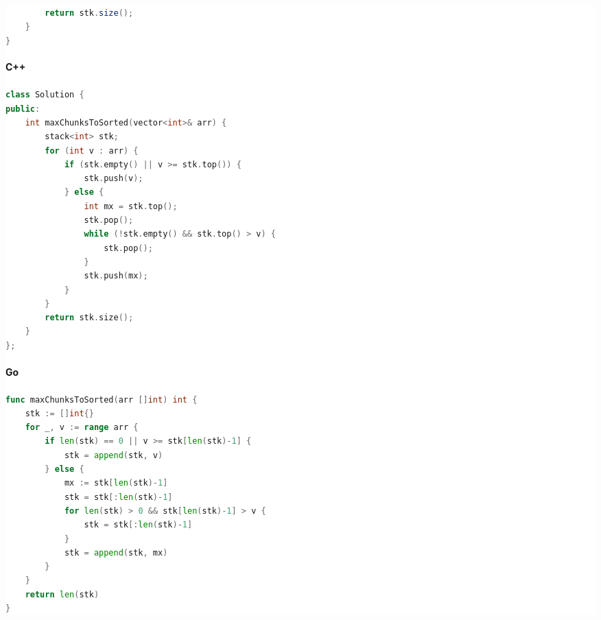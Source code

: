 ```java
        return stk.size();
    }
}
```

#### C++

```cpp
class Solution {
public:
    int maxChunksToSorted(vector<int>& arr) {
        stack<int> stk;
        for (int v : arr) {
            if (stk.empty() || v >= stk.top()) {
                stk.push(v);
            } else {
                int mx = stk.top();
                stk.pop();
                while (!stk.empty() && stk.top() > v) {
                    stk.pop();
                }
                stk.push(mx);
            }
        }
        return stk.size();
    }
};
```

#### Go

```go
func maxChunksToSorted(arr []int) int {
	stk := []int{}
	for _, v := range arr {
		if len(stk) == 0 || v >= stk[len(stk)-1] {
			stk = append(stk, v)
		} else {
			mx := stk[len(stk)-1]
			stk = stk[:len(stk)-1]
			for len(stk) > 0 && stk[len(stk)-1] > v {
				stk = stk[:len(stk)-1]
			}
			stk = append(stk, mx)
		}
	}
	return len(stk)
}
```






